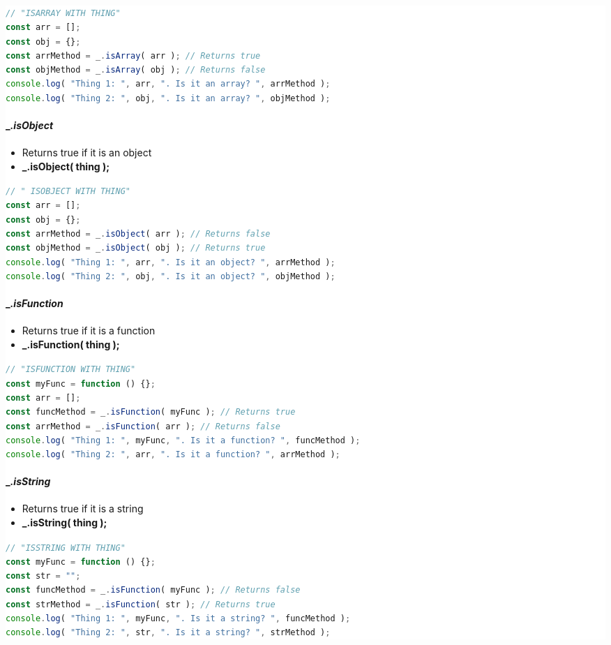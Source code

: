 ```javascript
// "ISARRAY WITH THING"
const arr = [];
const obj = {};
const arrMethod = _.isArray( arr ); // Returns true
const objMethod = _.isArray( obj ); // Returns false
console.log( "Thing 1: ", arr, ". Is it an array? ", arrMethod );
console.log( "Thing 2: ", obj, ". Is it an array? ", objMethod );
```

#### \__.isObject_ <a id="_-isobject"></a>

* Returns true if it is an object
* **\_.isObject\( thing \);**

```javascript
// " ISOBJECT WITH THING"
const arr = [];
const obj = {};
const arrMethod = _.isObject( arr ); // Returns false
const objMethod = _.isObject( obj ); // Returns true
console.log( "Thing 1: ", arr, ". Is it an object? ", arrMethod );
console.log( "Thing 2: ", obj, ". Is it an object? ", objMethod );
```

#### \__.isFunction_ <a id="_-isfunction"></a>

* Returns true if it is a function
* **\_.isFunction\( thing \);**

```javascript
// "ISFUNCTION WITH THING"
const myFunc = function () {};
const arr = [];
const funcMethod = _.isFunction( myFunc ); // Returns true
const arrMethod = _.isFunction( arr ); // Returns false
console.log( "Thing 1: ", myFunc, ". Is it a function? ", funcMethod );
console.log( "Thing 2: ", arr, ". Is it a function? ", arrMethod );
```

#### \__.isString_ <a id="_-isstring"></a>

* Returns true if it is a string
* **\_.isString\( thing \);**

```javascript
// "ISSTRING WITH THING"
const myFunc = function () {};
const str = "";
const funcMethod = _.isFunction( myFunc ); // Returns false
const strMethod = _.isFunction( str ); // Returns true
console.log( "Thing 1: ", myFunc, ". Is it a string? ", funcMethod );
console.log( "Thing 2: ", str, ". Is it a string? ", strMethod );

```
